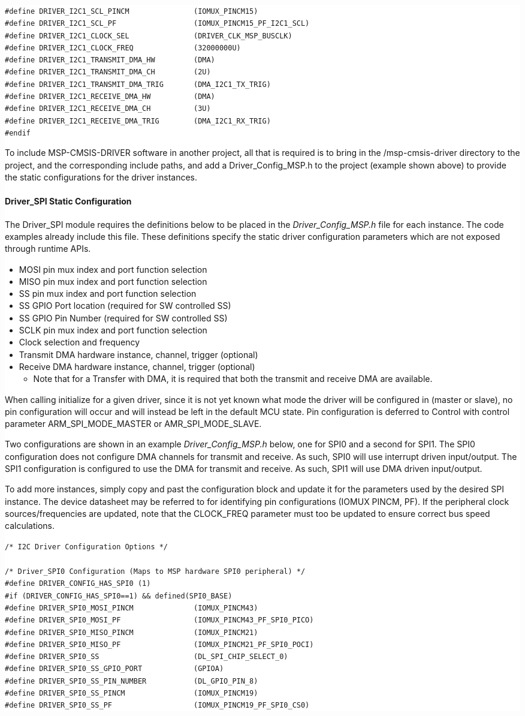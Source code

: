 ```
#define DRIVER_I2C1_SCL_PINCM               (IOMUX_PINCM15)
#define DRIVER_I2C1_SCL_PF                  (IOMUX_PINCM15_PF_I2C1_SCL)
#define DRIVER_I2C1_CLOCK_SEL               (DRIVER_CLK_MSP_BUSCLK)
#define DRIVER_I2C1_CLOCK_FREQ              (32000000U)
#define DRIVER_I2C1_TRANSMIT_DMA_HW         (DMA)
#define DRIVER_I2C1_TRANSMIT_DMA_CH         (2U)
#define DRIVER_I2C1_TRANSMIT_DMA_TRIG       (DMA_I2C1_TX_TRIG)
#define DRIVER_I2C1_RECEIVE_DMA_HW          (DMA)
#define DRIVER_I2C1_RECEIVE_DMA_CH          (3U)
#define DRIVER_I2C1_RECEIVE_DMA_TRIG        (DMA_I2C1_RX_TRIG)
#endif
```
To include MSP-CMSIS-DRIVER software in another project, all that is required is to bring in the /msp-cmsis-driver directory to the project, and the corresponding include paths, and add a Driver_Config_MSP.h to the project (example shown above) to provide the static configurations for the driver instances.

#### Driver_SPI Static Configuration

The Driver_SPI module requires the definitions below to be placed in the *Driver_Config_MSP.h* file for each instance.  The code examples already include this file.
These definitions specify the static driver configuration parameters which are not exposed through runtime APIs.

- MOSI pin mux index and port function selection 
- MISO pin mux index and port function selection
- SS pin mux index and port function selection 
- SS GPIO Port location (required for SW controlled SS)
- SS GPIO Pin Number (required for SW controlled SS)
- SCLK pin mux index and port function selection
- Clock selection and frequency
- Transmit DMA hardware instance, channel, trigger (optional)
- Receive DMA hardware instance, channel, trigger (optional)
    - Note that for a Transfer with DMA, it is required that both the transmit and receive DMA are available. 

When calling initialize for a given driver, since it is not yet known what mode the driver will be configured in (master or slave), no pin configuration will occur and will instead be left in the default MCU state. Pin configuration is deferred to Control with control parameter ARM_SPI_MODE_MASTER or AMR_SPI_MODE_SLAVE. 

Two configurations are shown in an example *Driver_Config_MSP.h* below, one for SPI0 and a second for SPI1.  The SPI0 configuration does not configure DMA channels for transmit and receive.  As such, SPI0 will use interrupt driven input/output.  The SPI1 configuration is configured to use the DMA for transmit and receive. As such, SPI1 will use DMA driven input/output.

To add more instances, simply copy and past the configuration block and update it for the parameters used by the desired SPI instance.  The device datasheet may be referred to for identifying pin configurations (IOMUX PINCM, PF).  If the peripheral clock sources/frequencies are updated, note that the CLOCK_FREQ parameter must too be updated to ensure correct bus speed calculations.

```
/* I2C Driver Configuration Options */

/* Driver_SPI0 Configuration (Maps to MSP hardware SPI0 peripheral) */
#define DRIVER_CONFIG_HAS_SPI0 (1)
#if (DRIVER_CONFIG_HAS_SPI0==1) && defined(SPI0_BASE)
#define DRIVER_SPI0_MOSI_PINCM              (IOMUX_PINCM43)
#define DRIVER_SPI0_MOSI_PF                 (IOMUX_PINCM43_PF_SPI0_PICO)
#define DRIVER_SPI0_MISO_PINCM              (IOMUX_PINCM21)
#define DRIVER_SPI0_MISO_PF                 (IOMUX_PINCM21_PF_SPI0_POCI)
#define DRIVER_SPI0_SS                      (DL_SPI_CHIP_SELECT_0)
#define DRIVER_SPI0_SS_GPIO_PORT            (GPIOA)
#define DRIVER_SPI0_SS_PIN_NUMBER           (DL_GPIO_PIN_8)
#define DRIVER_SPI0_SS_PINCM                (IOMUX_PINCM19)
#define DRIVER_SPI0_SS_PF                   (IOMUX_PINCM19_PF_SPI0_CS0)
```